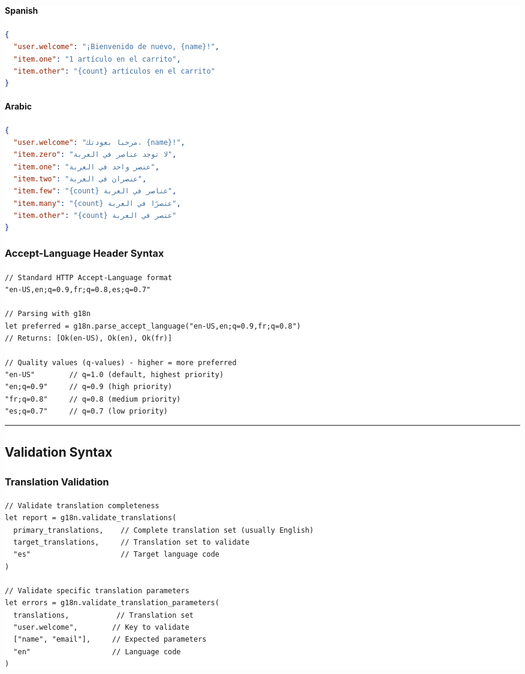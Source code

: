 #### Spanish  

```json
{
  "user.welcome": "¡Bienvenido de nuevo, {name}!",
  "item.one": "1 artículo en el carrito",
  "item.other": "{count} artículos en el carrito"
}
```

#### Arabic

```json
{
  "user.welcome": "مرحبا بعودتك، {name}!",
  "item.zero": "لا توجد عناصر في العربة",
  "item.one": "عنصر واحد في العربة", 
  "item.two": "عنصران في العربة",
  "item.few": "{count} عناصر في العربة",
  "item.many": "{count} عنصرًا في العربة",
  "item.other": "{count} عنصر في العربة"
}
```

### Accept-Language Header Syntax

```gleam
// Standard HTTP Accept-Language format
"en-US,en;q=0.9,fr;q=0.8,es;q=0.7"

// Parsing with g18n
let preferred = g18n.parse_accept_language("en-US,en;q=0.9,fr;q=0.8")
// Returns: [Ok(en-US), Ok(en), Ok(fr)]

// Quality values (q-values) - higher = more preferred
"en-US"        // q=1.0 (default, highest priority)
"en;q=0.9"     // q=0.9 (high priority)
"fr;q=0.8"     // q=0.8 (medium priority)  
"es;q=0.7"     // q=0.7 (low priority)
```

---

## Validation Syntax

### Translation Validation

```gleam
// Validate translation completeness
let report = g18n.validate_translations(
  primary_translations,    // Complete translation set (usually English)
  target_translations,     // Translation set to validate
  "es"                     // Target language code
)

// Validate specific translation parameters
let errors = g18n.validate_translation_parameters(
  translations,           // Translation set
  "user.welcome",        // Key to validate
  ["name", "email"],     // Expected parameters
  "en"                   // Language code
)
```
